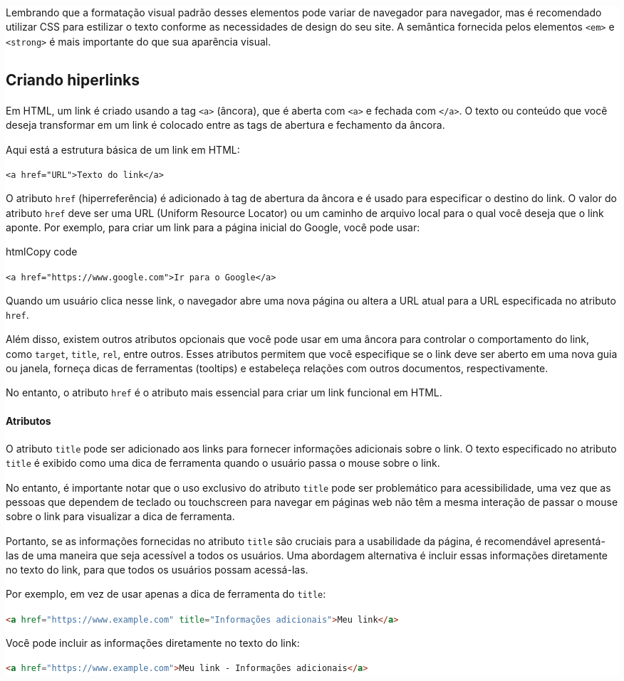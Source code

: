 Lembrando que a formatação visual padrão desses elementos pode variar de navegador para navegador, mas é recomendado utilizar CSS para estilizar o texto conforme as necessidades de design do seu site. A semântica fornecida pelos elementos `<em>` e `<strong>` é mais importante do que sua aparência visual.

## Criando hiperlinks

Em HTML, um link é criado usando a tag `<a>` (âncora), que é aberta com `<a>` e fechada com `</a>`. O texto ou conteúdo que você deseja transformar em um link é colocado entre as tags de abertura e fechamento da âncora.

Aqui está a estrutura básica de um link em HTML:

`<a href="URL">Texto do link</a>` 

O atributo `href` (hiperreferência) é adicionado à tag de abertura da âncora e é usado para especificar o destino do link. O valor do atributo `href` deve ser uma URL (Uniform Resource Locator) ou um caminho de arquivo local para o qual você deseja que o link aponte. Por exemplo, para criar um link para a página inicial do Google, você pode usar:

htmlCopy code

`<a href="https://www.google.com">Ir para o Google</a>` 

Quando um usuário clica nesse link, o navegador abre uma nova página ou altera a URL atual para a URL especificada no atributo `href`.

Além disso, existem outros atributos opcionais que você pode usar em uma âncora para controlar o comportamento do link, como `target`, `title`, `rel`, entre outros. Esses atributos permitem que você especifique se o link deve ser aberto em uma nova guia ou janela, forneça dicas de ferramentas (tooltips) e estabeleça relações com outros documentos, respectivamente.

No entanto, o atributo `href` é o atributo mais essencial para criar um link funcional em HTML.

#### Atributos 

O atributo `title` pode ser adicionado aos links para fornecer informações adicionais sobre o link. O texto especificado no atributo `title` é exibido como uma dica de ferramenta quando o usuário passa o mouse sobre o link.

No entanto, é importante notar que o uso exclusivo do atributo `title` pode ser problemático para acessibilidade, uma vez que as pessoas que dependem de teclado ou touchscreen para navegar em páginas web não têm a mesma interação de passar o mouse sobre o link para visualizar a dica de ferramenta.

Portanto, se as informações fornecidas no atributo `title` são cruciais para a usabilidade da página, é recomendável apresentá-las de uma maneira que seja acessível a todos os usuários. Uma abordagem alternativa é incluir essas informações diretamente no texto do link, para que todos os usuários possam acessá-las.

Por exemplo, em vez de usar apenas a dica de ferramenta do `title`:

```html
<a href="https://www.example.com" title="Informações adicionais">Meu link</a>
```

Você pode incluir as informações diretamente no texto do link:

```html
<a href="https://www.example.com">Meu link - Informações adicionais</a>
```
